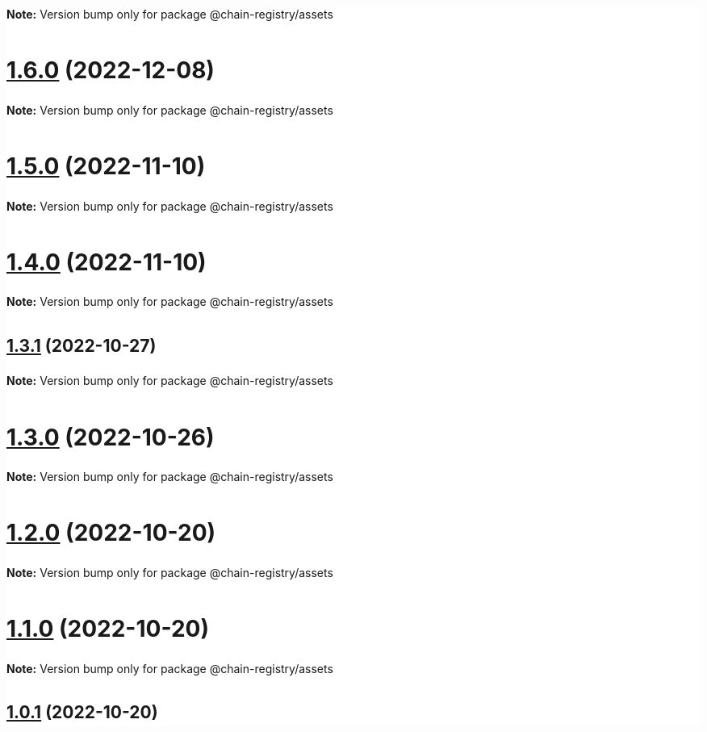 **Note:** Version bump only for package @chain-registry/assets

# [1.6.0](https://github.com/cosmology-tech/chain-registry/compare/@chain-registry/assets@1.5.0...@chain-registry/assets@1.6.0) (2022-12-08)

**Note:** Version bump only for package @chain-registry/assets

# [1.5.0](https://github.com/cosmology-tech/chain-registry/compare/@chain-registry/assets@1.4.0...@chain-registry/assets@1.5.0) (2022-11-10)

**Note:** Version bump only for package @chain-registry/assets

# [1.4.0](https://github.com/cosmology-tech/chain-registry/compare/@chain-registry/assets@1.3.1...@chain-registry/assets@1.4.0) (2022-11-10)

**Note:** Version bump only for package @chain-registry/assets

## [1.3.1](https://github.com/cosmology-tech/chain-registry/compare/@chain-registry/assets@1.3.0...@chain-registry/assets@1.3.1) (2022-10-27)

**Note:** Version bump only for package @chain-registry/assets

# [1.3.0](https://github.com/cosmology-tech/chain-registry/compare/@chain-registry/assets@1.2.0...@chain-registry/assets@1.3.0) (2022-10-26)

**Note:** Version bump only for package @chain-registry/assets

# [1.2.0](https://github.com/cosmology-tech/chain-registry/compare/@chain-registry/assets@1.1.0...@chain-registry/assets@1.2.0) (2022-10-20)

**Note:** Version bump only for package @chain-registry/assets

# [1.1.0](https://github.com/cosmology-tech/chain-registry/compare/@chain-registry/assets@1.0.1...@chain-registry/assets@1.1.0) (2022-10-20)

**Note:** Version bump only for package @chain-registry/assets

## [1.0.1](https://github.com/cosmology-tech/chain-registry/compare/@chain-registry/assets@1.0.0...@chain-registry/assets@1.0.1) (2022-10-20)
